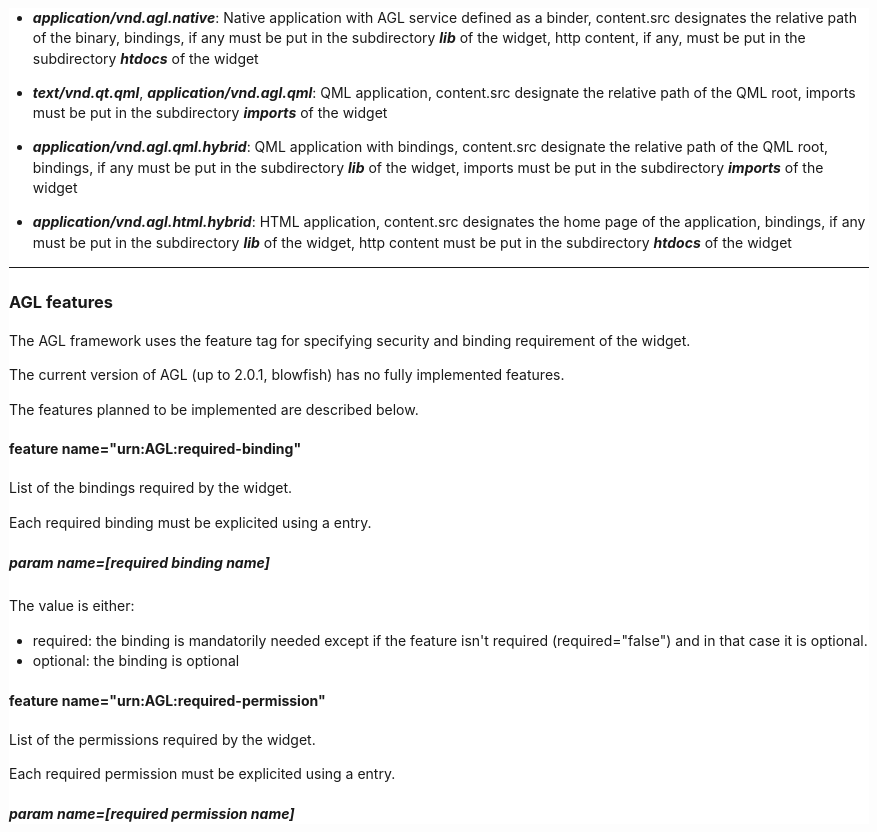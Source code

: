 - ***application/vnd.agl.native***:
   Native application with AGL service defined as a binder,
   content.src designates the relative path of the binary,
   bindings, if any must be put in the subdirectory ***lib*** of the widget,
   http content, if any, must be put in the subdirectory ***htdocs*** of the widget

- ***text/vnd.qt.qml***, ***application/vnd.agl.qml***:
   QML application,
   content.src designate the relative path of the QML root,
   imports must be put in the subdirectory ***imports*** of the widget

- ***application/vnd.agl.qml.hybrid***:
   QML application with bindings,
   content.src designate the relative path of the QML root,
   bindings, if any must be put in the subdirectory ***lib*** of the widget,
   imports must be put in the subdirectory ***imports*** of the widget

- ***application/vnd.agl.html.hybrid***:
   HTML application,
   content.src designates the home page of the application,
   bindings, if any must be put in the subdirectory ***lib*** of the widget,
   http content must be put in the subdirectory ***htdocs*** of the widget

---

### AGL features

The AGL framework uses the feature tag for specifying security and binding
requirement of the widget.

The current version of AGL (up to 2.0.1, blowfish) has no fully implemented
features.

The features planned to be implemented are described below.

#### feature name="urn:AGL:required-binding"

List of the bindings required by the widget.

Each required binding must be explicited using a <param> entry.

##### param name=[required binding name]

The value is either:

- required: the binding is mandatorily needed except if the feature
isn't required (required="false") and in that case it is optional.
- optional: the binding is optional

#### feature name="urn:AGL:required-permission"

List of the permissions required by the widget.

Each required permission must be explicited using a <param> entry.

##### param name=[required permission name]


[widgets]:          http://www.w3.org/TR/widgets                                    "Packaged Web Apps"
[widgets-digsig]:   http://www.w3.org/TR/widgets-digsig                             "XML Digital Signatures for Widgets"
[libxml2]:          http://xmlsoft.org/html/index.html                              "libxml2"
[app-manifest]:     http://www.w3.org/TR/appmanifest                                "Web App Manifest"
[meta-intel]:       https://github.com/01org/meta-intel-iot-security                "A collection of layers providing security technologies"
[widgets]:          http://www.w3.org/TR/widgets                                    "Packaged Web Apps"
[widgets-digsig]:   http://www.w3.org/TR/widgets-digsig                             "XML Digital Signatures for Widgets"
[libxml2]:          http://xmlsoft.org/html/index.html                              "libxml2"
[openssl]:          https://www.openssl.org                                         "OpenSSL"
[xmlsec]:           https://www.aleksey.com/xmlsec                                  "XMLSec"
[json-c]:           https://github.com/json-c/json-c                                "JSON-c"
[d-bus]:            http://www.freedesktop.org/wiki/Software/dbus                   "D-Bus"
[libzip]:           http://www.nih.at/libzip                                        "libzip"
[cmake]:            https://cmake.org                                               "CMake"
[security-manager]: https://wiki.tizen.org/wiki/Security/Tizen_3.X_Security_Manager "Security-Manager"
[app-manifest]:     http://www.w3.org/TR/appmanifest                                "Web App Manifest"
[tizen-security]:   https://wiki.tizen.org/wiki/Security                            "Tizen security home page"
[tizen-secu-3]:     https://wiki.tizen.org/wiki/Security/Tizen_3.X_Overview         "Tizen 3 security overview"
